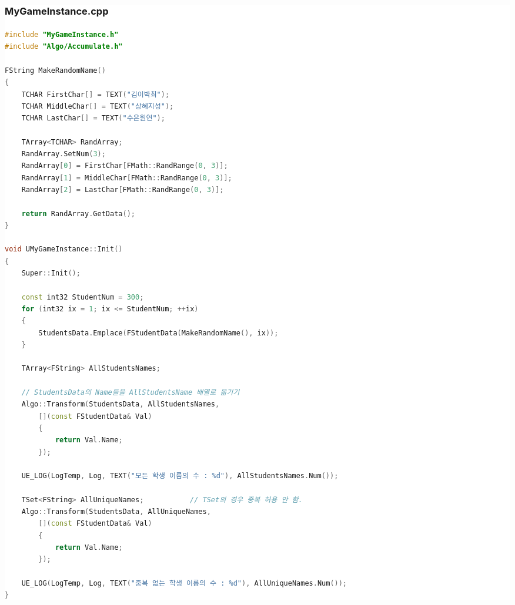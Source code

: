 
### MyGameInstance.cpp

```cpp
#include "MyGameInstance.h"
#include "Algo/Accumulate.h"

FString MakeRandomName()
{
	TCHAR FirstChar[] = TEXT("김이박최");
	TCHAR MiddleChar[] = TEXT("상혜지성");
	TCHAR LastChar[] = TEXT("수은원연");

	TArray<TCHAR> RandArray;
	RandArray.SetNum(3);
	RandArray[0] = FirstChar[FMath::RandRange(0, 3)];
	RandArray[1] = MiddleChar[FMath::RandRange(0, 3)];
	RandArray[2] = LastChar[FMath::RandRange(0, 3)];

	return RandArray.GetData();
}

void UMyGameInstance::Init()
{
	Super::Init();

	const int32 StudentNum = 300;
	for (int32 ix = 1; ix <= StudentNum; ++ix)
	{
		StudentsData.Emplace(FStudentData(MakeRandomName(), ix));
	}

	TArray<FString> AllStudentsNames;

	// StudentsData의 Name들을 AllStudentsName 배열로 옮기기
	Algo::Transform(StudentsData, AllStudentsNames,
		[](const FStudentData& Val)
		{
			return Val.Name;
		});

	UE_LOG(LogTemp, Log, TEXT("모든 학생 이름의 수 : %d"), AllStudentsNames.Num());

	TSet<FString> AllUniqueNames;			// TSet의 경우 중복 허용 안 함.
	Algo::Transform(StudentsData, AllUniqueNames,
		[](const FStudentData& Val)
		{
			return Val.Name;
		});

	UE_LOG(LogTemp, Log, TEXT("중복 없는 학생 이름의 수 : %d"), AllUniqueNames.Num());
}
```
